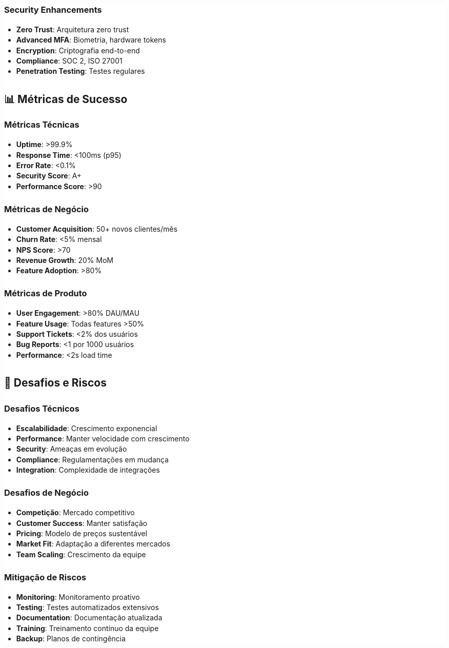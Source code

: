 ### Security Enhancements
- **Zero Trust**: Arquitetura zero trust
- **Advanced MFA**: Biometria, hardware tokens
- **Encryption**: Criptografia end-to-end
- **Compliance**: SOC 2, ISO 27001
- **Penetration Testing**: Testes regulares

## 📊 Métricas de Sucesso

### Métricas Técnicas
- **Uptime**: >99.9%
- **Response Time**: <100ms (p95)
- **Error Rate**: <0.1%
- **Security Score**: A+
- **Performance Score**: >90

### Métricas de Negócio
- **Customer Acquisition**: 50+ novos clientes/mês
- **Churn Rate**: <5% mensal
- **NPS Score**: >70
- **Revenue Growth**: 20% MoM
- **Feature Adoption**: >80%

### Métricas de Produto
- **User Engagement**: >80% DAU/MAU
- **Feature Usage**: Todas features >50%
- **Support Tickets**: <2% dos usuários
- **Bug Reports**: <1 por 1000 usuários
- **Performance**: <2s load time

## 🚧 Desafios e Riscos

### Desafios Técnicos
- **Escalabilidade**: Crescimento exponencial
- **Performance**: Manter velocidade com crescimento
- **Security**: Ameaças em evolução
- **Compliance**: Regulamentações em mudança
- **Integration**: Complexidade de integrações

### Desafios de Negócio
- **Competição**: Mercado competitivo
- **Customer Success**: Manter satisfação
- **Pricing**: Modelo de preços sustentável
- **Market Fit**: Adaptação a diferentes mercados
- **Team Scaling**: Crescimento da equipe

### Mitigação de Riscos
- **Monitoring**: Monitoramento proativo
- **Testing**: Testes automatizados extensivos
- **Documentation**: Documentação atualizada
- **Training**: Treinamento contínuo da equipe
- **Backup**: Planos de contingência
